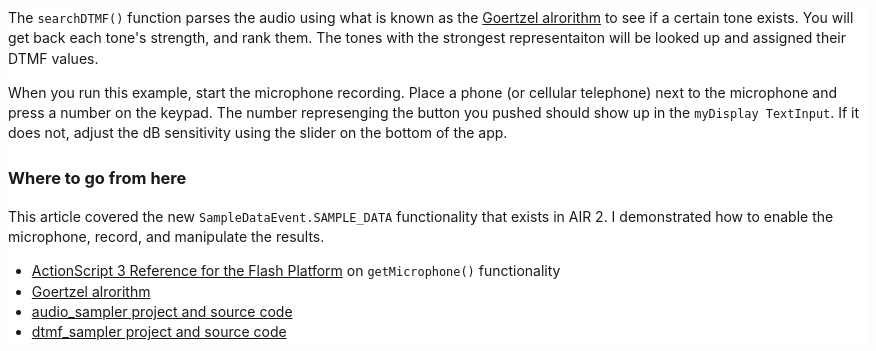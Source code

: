 The `searchDTMF()` function parses the audio using what is known as the
[Goertzel alrorithm](https://en.wikipedia.org/wiki/Goertzel) to see if a certain
tone exists. You will get back each tone's strength, and rank them. The tones
with the strongest representaiton will be looked up and assigned their DTMF
values.

When you run this example, start the microphone recording. Place a phone (or
cellular telephone) next to the microphone and press a number on the keypad. The
number represenging the button you pushed should show up in the
`myDisplay TextInput`. If it does not, adjust the dB sensitivity using the
slider on the bottom of the app.

### Where to go from here

This article covered the new `SampleDataEvent.SAMPLE_DATA` functionality that
exists in AIR 2. I demonstrated how to enable the microphone, record, and
manipulate the results.

- [ActionScript 3 Reference for the Flash Platform](<https://help.adobe.com/en_US/FlashPlatform/reference/actionscript/3/flash/media/Microphone.html#getMicrophone()>)
  on `getMicrophone()` functionality
- [Goertzel alrorithm](https://en.wikipedia.org/wiki/Goertzel)
- [audio_sampler project and source code](https://github.com/joshtynjala/adobe-developer-connection-samples-archive/tree/main/audio_sampler)
- [dtmf_sampler project and source code](https://github.com/joshtynjala/adobe-developer-connection-samples-archive/tree/main/dtmf_sampler)
